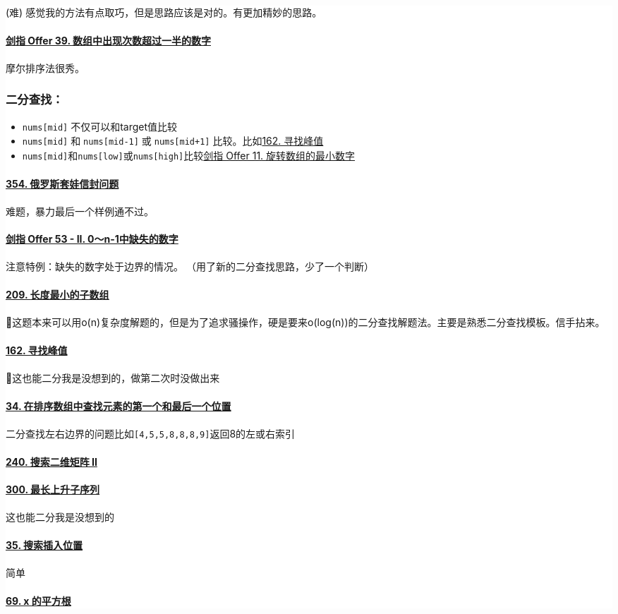 (难) 感觉我的方法有点取巧，但是思路应该是对的。有更加精妙的思路。

#### [剑指 Offer 39. 数组中出现次数超过一半的数字](https://leetcode-cn.com/problems/shu-zu-zhong-chu-xian-ci-shu-chao-guo-yi-ban-de-shu-zi-lcof/)

摩尔排序法很秀。

### **二分查找**：

- `nums[mid]` 不仅可以和target值比较
- `nums[mid]` 和 `nums[mid-1]` 或 `nums[mid+1]` 比较。比如[162. 寻找峰值](https://leetcode-cn.com/problems/find-peak-element/)
- `nums[mid]`和`nums[low]`或`nums[high]`比较[剑指 Offer 11. 旋转数组的最小数字](https://leetcode-cn.com/problems/xuan-zhuan-shu-zu-de-zui-xiao-shu-zi-lcof/)

#### [354. 俄罗斯套娃信封问题](https://leetcode-cn.com/problems/russian-doll-envelopes/)

难题，暴力最后一个样例通不过。

#### [剑指 Offer 53 - II. 0～n-1中缺失的数字](https://leetcode-cn.com/problems/que-shi-de-shu-zi-lcof/)

注意特例：缺失的数字处于边界的情况。	（用了新的二分查找思路，少了一个判断）

#### [209. 长度最小的子数组](https://leetcode-cn.com/problems/minimum-size-subarray-sum/)
:cheese:这题本来可以用o(n)复杂度解题的，但是为了追求骚操作，硬是要来o(log(n))的二分查找解题法。主要是熟悉二分查找模板。信手拈来。

#### [162. 寻找峰值](https://leetcode-cn.com/problems/find-peak-element/)
:cheese:这也能二分我是没想到的，做第二次时没做出来



#### [34. 在排序数组中查找元素的第一个和最后一个位置](https://leetcode-cn.com/problems/find-first-and-last-position-of-element-in-sorted-array/)
二分查找左右边界的问题比如`[4,5,5,8,8,8,9]`返回8的左或右索引

#### [240. 搜索二维矩阵 II](https://leetcode-cn.com/problems/search-a-2d-matrix-ii/)

#### [300. 最长上升子序列](https://leetcode-cn.com/problems/longest-increasing-subsequence/)

这也能二分我是没想到的

#### [35. 搜索插入位置](https://leetcode-cn.com/problems/search-insert-position/)

简单

#### [69. x 的平方根](https://leetcode-cn.com/problems/sqrtx/)
